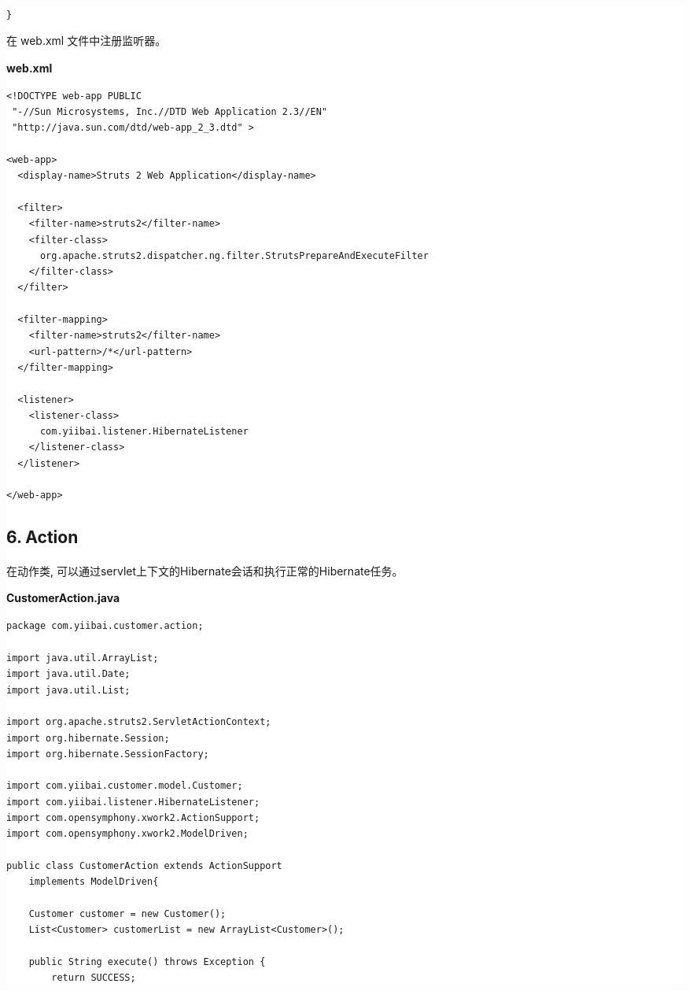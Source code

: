 ```
}
```

在 web.xml 文件中注册监听器。

**web.xml**

```
<!DOCTYPE web-app PUBLIC
 "-//Sun Microsystems, Inc.//DTD Web Application 2.3//EN"
 "http://java.sun.com/dtd/web-app_2_3.dtd" >

<web-app>
  <display-name>Struts 2 Web Application</display-name>

  <filter>
    <filter-name>struts2</filter-name>
    <filter-class>
      org.apache.struts2.dispatcher.ng.filter.StrutsPrepareAndExecuteFilter
    </filter-class>
  </filter>

  <filter-mapping>
    <filter-name>struts2</filter-name>
    <url-pattern>/*</url-pattern>
  </filter-mapping>

  <listener>
    <listener-class>
      com.yiibai.listener.HibernateListener
    </listener-class>
  </listener>

</web-app>
```

## 6\. Action

在动作类, 可以通过servlet上下文的Hibernate会话和执行正常的Hibernate任务。

**CustomerAction.java**

```
package com.yiibai.customer.action;

import java.util.ArrayList;
import java.util.Date;
import java.util.List;

import org.apache.struts2.ServletActionContext;
import org.hibernate.Session;
import org.hibernate.SessionFactory;

import com.yiibai.customer.model.Customer;
import com.yiibai.listener.HibernateListener;
import com.opensymphony.xwork2.ActionSupport;
import com.opensymphony.xwork2.ModelDriven;

public class CustomerAction extends ActionSupport 
    implements ModelDriven{

    Customer customer = new Customer();
    List<Customer> customerList = new ArrayList<Customer>();

    public String execute() throws Exception {
        return SUCCESS;
```